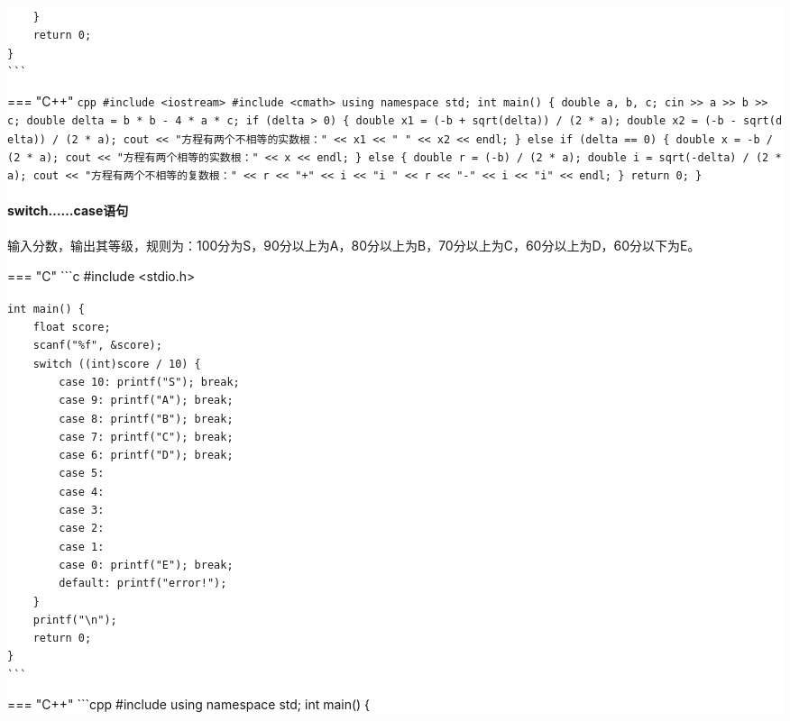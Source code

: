 		}
		return 0;
	}
	```
=== "C++"
	```cpp
	#include <iostream>
	#include <cmath>
	using namespace std;
	int main() {
		double a, b, c;
		cin >> a >> b >> c;
		double delta = b * b - 4 * a * c;
		if (delta > 0) {
			double x1 = (-b + sqrt(delta)) / (2 * a);
			double x2 = (-b - sqrt(delta)) / (2 * a);
			cout << "方程有两个不相等的实数根：" << x1 << " " << x2 << endl;
		}
		else if (delta == 0) {
			double x = -b / (2 * a);
			cout << "方程有两个相等的实数根：" << x << endl;
		}
		else {
			double r = (-b) / (2 * a);
			double i = sqrt(-delta) / (2 * a);
			cout << "方程有两个不相等的复数根：" << r << "+" << i << "i " << r << "-" << i << "i" << endl;
		}
		return 0;
	}
	```

#### switch……case语句

输入分数，输出其等级，规则为：100分为S，90分以上为A，80分以上为B，70分以上为C，60分以上为D，60分以下为E。

=== "C"
	```c
	#include <stdio.h>

	int main() {
		float score;
		scanf("%f", &score);
		switch ((int)score / 10) {
			case 10: printf("S"); break;
			case 9: printf("A"); break;
			case 8: printf("B"); break;
			case 7: printf("C"); break;
			case 6: printf("D"); break;
			case 5:
			case 4:
			case 3:
			case 2:
			case 1:
			case 0: printf("E"); break;
			default: printf("error!");
		}
		printf("\n");
		return 0;
	}
	```
=== "C++"
	```cpp
	#include <iostream>
	using namespace std;
	int main() {